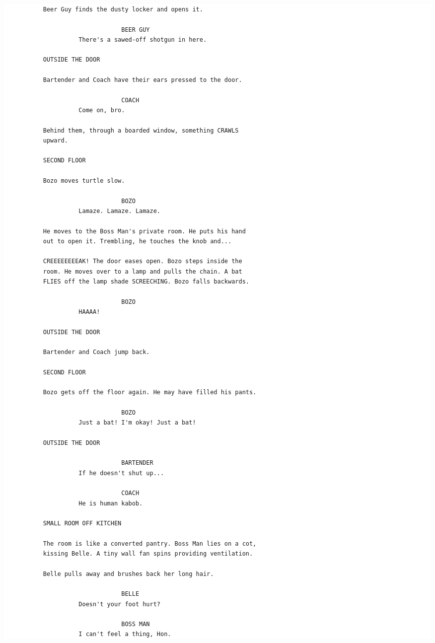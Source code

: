                Beer Guy finds the dusty locker and opens it.

                                     BEER GUY
                         There's a sawed-off shotgun in here.

               OUTSIDE THE DOOR

               Bartender and Coach have their ears pressed to the door.

                                     COACH
                         Come on, bro.

               Behind them, through a boarded window, something CRAWLS 
               upward.

               SECOND FLOOR

               Bozo moves turtle slow.

                                     BOZO
                         Lamaze. Lamaze. Lamaze.

               He moves to the Boss Man's private room. He puts his hand 
               out to open it. Trembling, he touches the knob and...

               CREEEEEEEEAK! The door eases open. Bozo steps inside the 
               room. He moves over to a lamp and pulls the chain. A bat 
               FLIES off the lamp shade SCREECHING. Bozo falls backwards.

                                     BOZO
                         HAAAA!

               OUTSIDE THE DOOR

               Bartender and Coach jump back.

               SECOND FLOOR

               Bozo gets off the floor again. He may have filled his pants.

                                     BOZO
                         Just a bat! I'm okay! Just a bat!

               OUTSIDE THE DOOR

                                     BARTENDER
                         If he doesn't shut up...

                                     COACH
                         He is human kabob.

               SMALL ROOM OFF KITCHEN

               The room is like a converted pantry. Boss Man lies on a cot, 
               kissing Belle. A tiny wall fan spins providing ventilation.

               Belle pulls away and brushes back her long hair.

                                     BELLE
                         Doesn't your foot hurt?

                                     BOSS MAN
                         I can't feel a thing, Hon.
